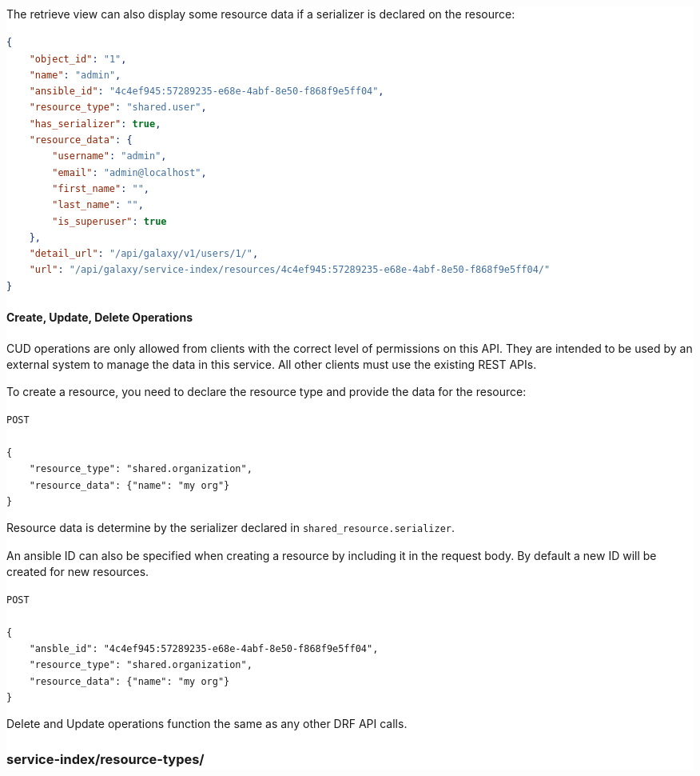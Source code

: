 The retrieve view can also display some resource data if a serializer is declared on the resource:

```json
{
    "object_id": "1",
    "name": "admin",
    "ansible_id": "4c4ef945:57289235-e68e-4abf-8e50-f868f9e5ff04",
    "resource_type": "shared.user",
    "has_serializer": true,
    "resource_data": {
        "username": "admin",
        "email": "admin@localhost",
        "first_name": "",
        "last_name": "",
        "is_superuser": true
    },
    "detail_url": "/api/galaxy/v1/users/1/",
    "url": "/api/galaxy/service-index/resources/4c4ef945:57289235-e68e-4abf-8e50-f868f9e5ff04/"
}
```

#### Create, Update, Delete Operations

CUD operations are only allowed from clients with the correct level of permissions on this API. They are intended to be used by an external system to manage the data in this service. All other clients must use the existing REST APIs.

To create a resource, you need to declare the resource type and provide the data for the resource:

```
POST

{
    "resource_type": "shared.organization",
    "resource_data": {"name": "my org"}
}
```

Resource data is determine by the serializer declared in `shared_resource.serializer`.

An ansible ID can also be specified when creating a resource by including it in the request body. By default a new ID will be created for new resources.

```
POST

{
    "ansble_id": "4c4ef945:57289235-e68e-4abf-8e50-f868f9e5ff04",
    "resource_type": "shared.organization",
    "resource_data": {"name": "my org"}
}
```

Delete and Update operations function the same as any other DRF API calls.

### service-index/resource-types/
